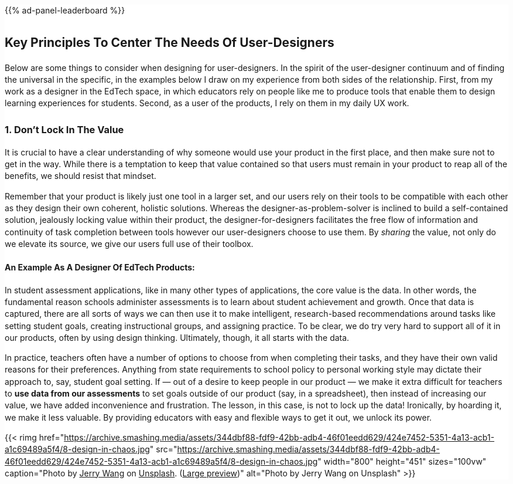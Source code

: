 {{% ad-panel-leaderboard %}}

## Key Principles To Center The Needs Of User-Designers

Below are some things to consider when designing for user-designers. In the spirit of the user-designer continuum and of finding the universal in the specific, in the examples below I draw on my experience from both sides of the relationship. First, from my work as a designer in the EdTech space, in which educators rely on people like me to produce tools that enable them to design learning experiences for students. Second, as a user of the products, I rely on them in my daily UX work.

### 1. Don’t Lock In The Value

It is crucial to have a clear understanding of why someone would use your product in the first place, and then make sure not to get in the way. While there is a temptation to keep that value contained so that users must remain in your product to reap all of the benefits, we should resist that mindset. 

Remember that your product is likely just one tool in a larger set, and our users rely on their tools to be compatible with each other as they design their own coherent, holistic solutions. Whereas the designer-as-problem-solver is inclined to build a self-contained solution, jealously locking value within their product, the designer-for-designers facilitates the free flow of information and continuity of task completion between tools however our user-designers choose to use them. By *sharing* the value, not only do we elevate its source, we give our users full use of their toolbox.

#### An Example As A Designer Of EdTech Products:

In student assessment applications, like in many other types of applications, the core value is the data. In other words, the fundamental reason schools administer assessments is to learn about student achievement and growth. Once that data is captured, there are all sorts of ways we can then use it to make intelligent, research-based recommendations around tasks like setting student goals, creating instructional groups, and assigning practice. To be clear, we do try very hard to support all of it in our products, often by using design thinking. Ultimately, though, it all starts with the data. 

In practice, teachers often have a number of options to choose from when completing their tasks, and they have their own valid reasons for their preferences. Anything from state requirements to school policy to personal working style may dictate their approach to, say, student goal setting. If &mdash; out of a desire to keep people in our product &mdash; we make it extra difficult for teachers to **use data from our assessments** to set goals outside of our product (say, in a spreadsheet), then instead of increasing our value, we have added inconvenience and frustration. The lesson, in this case, is not to lock up the data! Ironically, by hoarding it, we make it less valuable. By providing educators with easy and flexible ways to get it out, we unlock its power.

{{< rimg href="https://archive.smashing.media/assets/344dbf88-fdf9-42bb-adb4-46f01eedd629/424e7452-5351-4a13-acb1-a1c69489a5f4/8-design-in-chaos.jpg" src="https://archive.smashing.media/assets/344dbf88-fdf9-42bb-adb4-46f01eedd629/424e7452-5351-4a13-acb1-a1c69489a5f4/8-design-in-chaos.jpg" width="800" height="451" sizes="100vw" caption="Photo by <a href='https://unsplash.com/@jerry_318?utm_source=unsplash&utm_medium=referral&utm_content=creditCopyText'>Jerry Wang</a> on <a href='https://unsplash.com/s/photos/teacher?utm_source=unsplash&utm_medium=referral&utm_content=creditCopyText'>Unsplash</a>. (<a href='https://archive.smashing.media/assets/344dbf88-fdf9-42bb-adb4-46f01eedd629/424e7452-5351-4a13-acb1-a1c69489a5f4/8-design-in-chaos.jpg'>Large preview</a>)" alt="Photo by Jerry Wang on Unsplash" >}}
